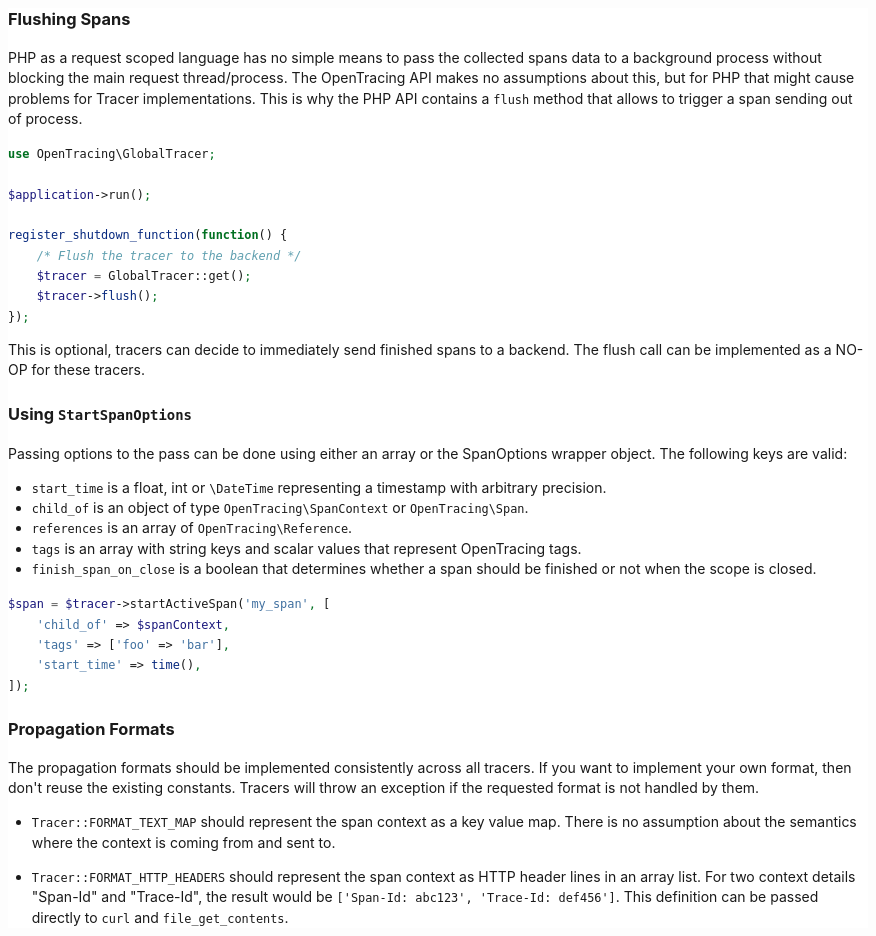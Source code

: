 ### Flushing Spans

PHP as a request scoped language has no simple means to pass the collected spans
data to a background process without blocking the main request thread/process.
The OpenTracing API makes no assumptions about this, but for PHP that might
cause problems for Tracer implementations. This is why the PHP API contains a
`flush` method that allows to trigger a span sending out of process.

```php
use OpenTracing\GlobalTracer;

$application->run();

register_shutdown_function(function() {
    /* Flush the tracer to the backend */
    $tracer = GlobalTracer::get();
    $tracer->flush();
});
```

This is optional, tracers can decide to immediately send finished spans to a
backend. The flush call can be implemented as a NO-OP for these tracers.

### Using `StartSpanOptions`

Passing options to the pass can be done using either an array or the
SpanOptions wrapper object. The following keys are valid:

- `start_time` is a float, int or `\DateTime` representing a timestamp with arbitrary precision.
- `child_of` is an object of type `OpenTracing\SpanContext` or `OpenTracing\Span`.
- `references` is an array of `OpenTracing\Reference`.
- `tags` is an array with string keys and scalar values that represent OpenTracing tags.
- `finish_span_on_close` is a boolean that determines whether a span should be finished or not when the
scope is closed.

```php
$span = $tracer->startActiveSpan('my_span', [
    'child_of' => $spanContext,
    'tags' => ['foo' => 'bar'],
    'start_time' => time(),
]);
```

### Propagation Formats

The propagation formats should be implemented consistently across all tracers.
If you want to implement your own format, then don't reuse the existing constants.
Tracers will throw an exception if the requested format is not handled by them.

- `Tracer::FORMAT_TEXT_MAP` should represent the span context as a key value map. There is no
  assumption about the semantics where the context is coming from and sent to.

- `Tracer::FORMAT_HTTP_HEADERS` should represent the span context as HTTP header lines
  in an array list. For two context details "Span-Id" and "Trace-Id", the
  result would be `['Span-Id: abc123', 'Trace-Id: def456']`. This definition can be
  passed directly to `curl` and `file_get_contents`.
